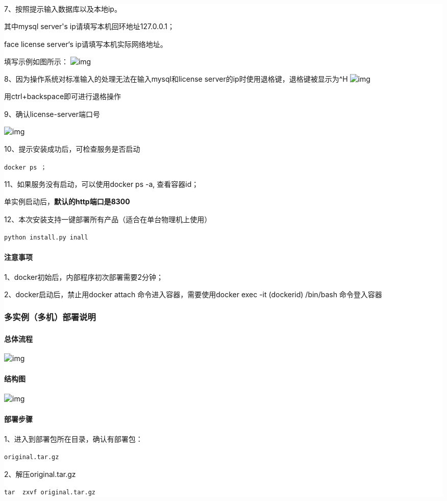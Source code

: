 7、按照提示输入数据库以及本地ip。

其中mysql server's ip请填写本机回环地址127.0.0.1；

face license server‘s ip请填写本机实际网络地址。

填写示例如图所示： ![img](https://ai.bdstatic.com/file/4F93FADAF590415C85FB07C7FDADA3B8)

8、因为操作系统对标准输入的处理无法在输入mysql和license server的ip时使用退格键，退格键被显示为^H ![img](https://ai.bdstatic.com/file/4877FFD5E92F46879944C8E7C264F6F7)

用ctrl+backspace即可进行退格操作

9、确认license-server端口号

![img](https://ai.bdstatic.com/file/9AF7BF9D0D4448859AABBD004D233DDD)

10、提示安装成功后，可检查服务是否启动

```
docker ps ；
```

11、如果服务没有启动，可以使用docker ps -a, 查看容器id；

单实例启动后，**默认的http端口是8300**

12、本次安装支持一键部署所有产品（适合在单台物理机上使用）

```
python install.py inall
```

#### 注意事项

1、docker初始后，内部程序初次部署需要2分钟；

2、docker启动后，禁止用docker attach 命令进入容器，需要使用docker exec -it (dockerid) /bin/bash 命令登入容器

### 多实例（多机）部署说明

#### 总体流程

![img](https://ai.bdstatic.com/file/8CCB762E553B4AF6939E8112D9AE5226)

#### 结构图

![img](https://ai.bdstatic.com/file/270C883E6C714DFD8051E23C857A33D5)

#### 部署步骤

1、进入到部署包所在目录，确认有部署包：

```
original.tar.gz
```

2、解压original.tar.gz

```
tar  zxvf original.tar.gz
```
